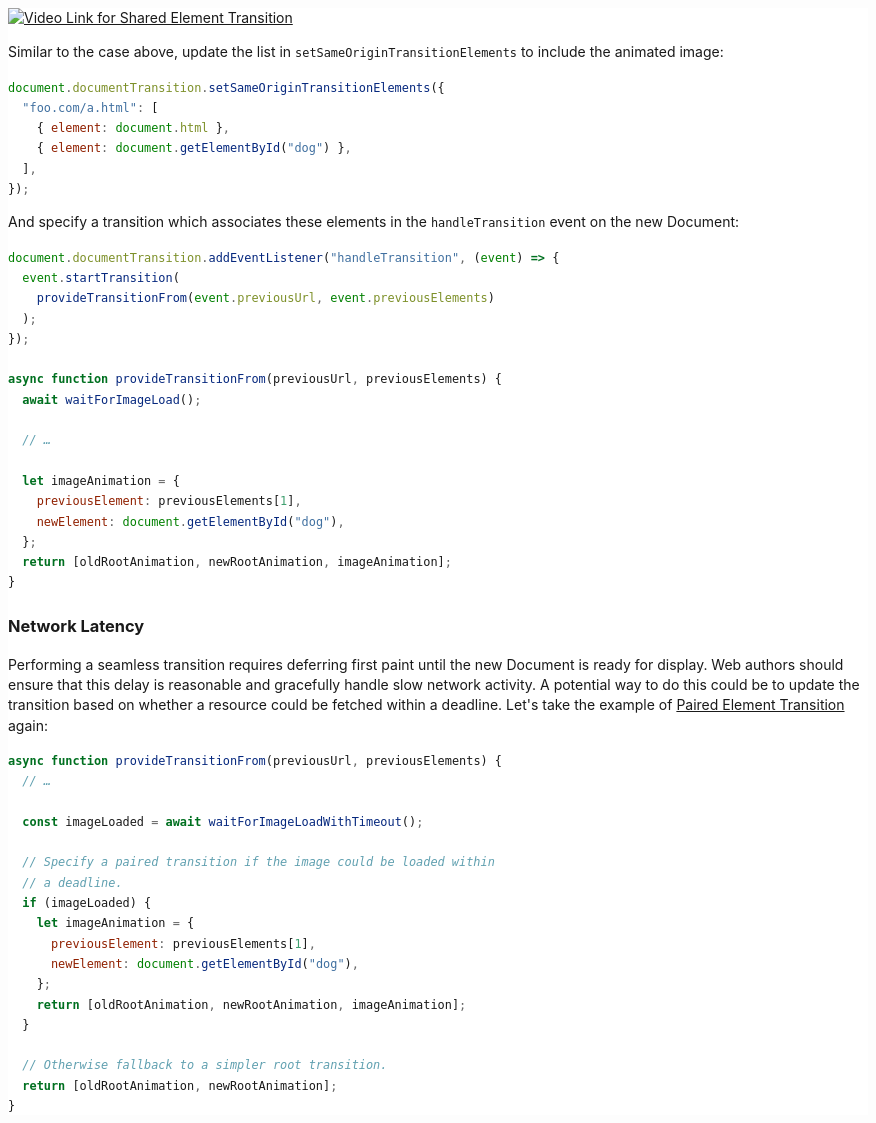 [![Video Link for Shared Element Transition](https://img.youtube.com/vi/n9zxarKTpQ8/0.jpg)](https://www.youtube.com/watch?v=n9zxarKTpQ8)

Similar to the case above, update the list in `setSameOriginTransitionElements` to include the animated image:

```js
document.documentTransition.setSameOriginTransitionElements({
  "foo.com/a.html": [
    { element: document.html },
    { element: document.getElementById("dog") },
  ],
});
```

And specify a transition which associates these elements in the `handleTransition` event on the new Document:

```js
document.documentTransition.addEventListener("handleTransition", (event) => {
  event.startTransition(
    provideTransitionFrom(event.previousUrl, event.previousElements)
  );
});

async function provideTransitionFrom(previousUrl, previousElements) {
  await waitForImageLoad();
  
  // …
  
  let imageAnimation = {
    previousElement: previousElements[1],
    newElement: document.getElementById("dog"),
  };
  return [oldRootAnimation, newRootAnimation, imageAnimation];
}
```

### Network Latency

Performing a seamless transition requires deferring first paint until the new Document is ready for display. Web authors should ensure that this delay is reasonable and gracefully handle slow network activity. A potential way to do this could be to update the transition based on whether a resource could be fetched within a deadline. Let's take the example of [Paired Element Transition](#paired-element-transition) again:

```js
async function provideTransitionFrom(previousUrl, previousElements) {
  // …
  
  const imageLoaded = await waitForImageLoadWithTimeout();
  
  // Specify a paired transition if the image could be loaded within
  // a deadline.
  if (imageLoaded) {
    let imageAnimation = {
      previousElement: previousElements[1],
      newElement: document.getElementById("dog"),
    };
    return [oldRootAnimation, newRootAnimation, imageAnimation];
  }
  
  // Otherwise fallback to a simpler root transition.
  return [oldRootAnimation, newRootAnimation];
}
```
